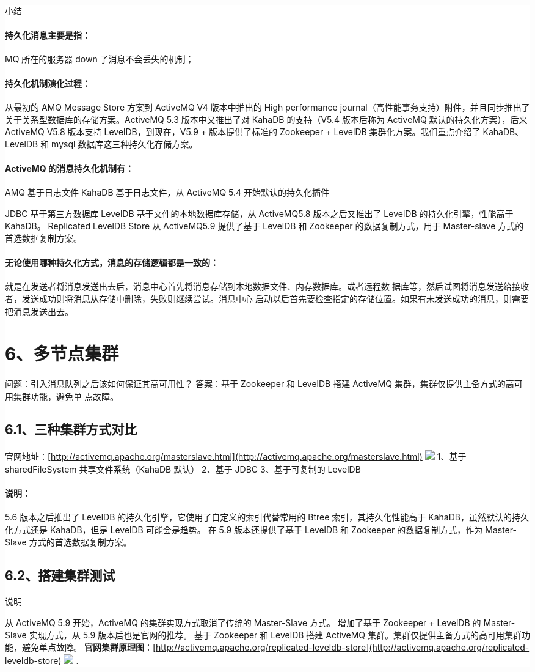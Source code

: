 小结

#### 持久化消息主要是指：

MQ 所在的服务器 down 了消息不会丢失的机制；

#### 持久化机制演化过程：

从最初的 AMQ Message Store 方案到 ActiveMQ V4 版本中推出的 High performance journal（高性能事务支持）附件，并且同步推出了关于关系型数据库的存储方案。ActiveMQ 5.3 版本中又推出了对
KahaDB 的支持（V5.4 版本后称为 ActiveMQ 默认的持久化方案），后来 ActiveMQ V5.8 版本支持 LevelDB，到现在，V5.9 + 版本提供了标准的 Zookeeper + LevelDB 集群化方案。我们重点介绍了
KahaDB、LevelDB 和 mysql 数据库这三种持久化存储方案。

#### ActiveMQ 的消息持久化机制有：

AMQ 基于日志文件
KahaDB 基于日志文件，从 ActiveMQ 5.4 开始默认的持久化插件

JDBC 基于第三方数据库
LevelDB 基于文件的本地数据库存储，从 ActiveMQ5.8 版本之后又推出了 LevelDB 的持久化引擎，性能高于 KahaDB。
Replicated LevelDB Store 从 ActiveMQ5.9 提供了基于 LevelDB 和 Zookeeper 的数据复制方式，用于
Master-slave 方式的首选数据复制方案。

#### 无论使用哪种持久化方式，消息的存储逻辑都是一致的：

就是在发送者将消息发送出去后，消息中心首先将消息存储到本地数据文件、内存数据库。或者远程数 据库等，然后试图将消息发送给接收者，发送成功则将消息从存储中删除，失败则继续尝试。消息中心 启动以后首先要检查指定的存储位置。如果有未发送成功的消息，则需要把消息发送出去。

# 6、多节点集群

问题：引入消息队列之后该如何保证其高可用性？
答案：基于 Zookeeper 和 LevelDB 搭建 ActiveMQ 集群，集群仅提供主备方式的高可用集群功能，避免单 点故障。

## 6.1、三种集群方式对比

官网地址：[http://activemq.apache.org/masterslave.html](http://activemq.apache.org/masterslave.html)
![](https://cdn.nlark.com/yuque/0/2021/jpeg/21990331/1625835017444-80208f2d-02a0-4682-b715-60b73ccbe831.jpeg#)
1、基于 sharedFileSystem 共享文件系统（KahaDB 默认）
2、基于 JDBC
3、基于可复制的 LevelDB

#### 说明：

5.6 版本之后推出了 LevelDB 的持久化引擎，它使用了自定义的索引代替常用的 Btree 索引，其持久化性能高于 KahaDB，虽然默认的持久化方式还是 KahaDB，但是 LevelDB 可能会是趋势。
在 5.9 版本还提供了基于 LevelDB 和 Zookeeper 的数据复制方式，作为 Master-Slave 方式的首选数据复制方案。

## 6.2、搭建集群测试

说明

从 ActiveMQ 5.9 开始，ActiveMQ 的集群实现方式取消了传统的 Master-Slave 方式。
增加了基于 Zookeeper + LevelDB 的 Master-Slave 实现方式，从 5.9 版本后也是官网的推荐。
基于 Zookeeper 和 LevelDB 搭建 ActiveMQ 集群。集群仅提供主备方式的高可用集群功能，避免单点故障。
**官网集群原理图**：[http://activemq.apache.org/replicated-leveldb-store](http://activemq.apache.org/replicated-leveldb-store)
![](https://cdn.nlark.com/yuque/0/2021/jpeg/21990331/1625835017691-5a4c24f7-5fe6-479b-8f5c-35898ba2c2e5.jpeg#)
.
